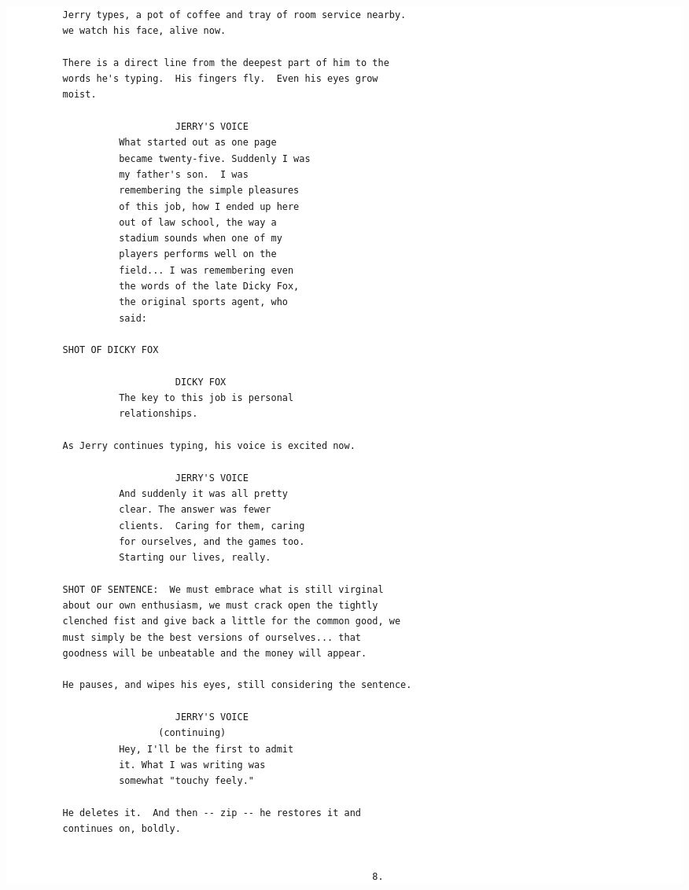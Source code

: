               Jerry types, a pot of coffee and tray of room service nearby.
              we watch his face, alive now.
 
              There is a direct line from the deepest part of him to the
              words he's typing.  His fingers fly.  Even his eyes grow
              moist.
 
                                  JERRY'S VOICE
                        What started out as one page
                        became twenty-five. Suddenly I was
                        my father's son.  I was
                        remembering the simple pleasures
                        of this job, how I ended up here
                        out of law school, the way a
                        stadium sounds when one of my
                        players performs well on the
                        field... I was remembering even
                        the words of the late Dicky Fox,
                        the original sports agent, who
                        said:
 
              SHOT OF DICKY FOX
 
                                  DICKY FOX
                        The key to this job is personal
                        relationships.
 
              As Jerry continues typing, his voice is excited now.
 
                                  JERRY'S VOICE
                        And suddenly it was all pretty
                        clear. The answer was fewer
                        clients.  Caring for them, caring
                        for ourselves, and the games too.
                        Starting our lives, really.
 
              SHOT OF SENTENCE:  We must embrace what is still virginal
              about our own enthusiasm, we must crack open the tightly
              clenched fist and give back a little for the common good, we
              must simply be the best versions of ourselves... that
              goodness will be unbeatable and the money will appear.
 
              He pauses, and wipes his eyes, still considering the sentence.
 
                                  JERRY'S VOICE
                               (continuing)
                        Hey, I'll be the first to admit
                        it. What I was writing was
                        somewhat "touchy feely."
 
              He deletes it.  And then -- zip -- he restores it and
              continues on, boldly.


                                                                     8.
 
 